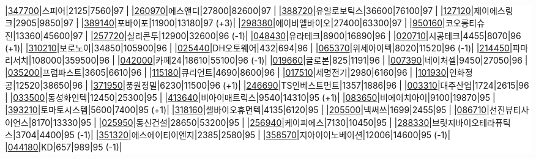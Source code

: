 |[347700](https://finance.daum.net/quotes/A347700)|스피어|2125|7560|97 |
|[260970](https://finance.daum.net/quotes/A260970)|에스앤디|27800|82600|97 |
|[388720](https://finance.daum.net/quotes/A388720)|유일로보틱스|36600|76100|97 |
|[127120](https://finance.daum.net/quotes/A127120)|제이에스링크|2905|9850|97 |
|[389140](https://finance.daum.net/quotes/A389140)|포바이포|11900|13180|97 (+3)|
|[298380](https://finance.daum.net/quotes/A298380)|에이비엘바이오|27400|63300|97 |
|[950160](https://finance.daum.net/quotes/A950160)|코오롱티슈진|13360|45600|97 |
|[257720](https://finance.daum.net/quotes/A257720)|실리콘투|12900|32600|96 (-1)|
|[048430](https://finance.daum.net/quotes/A048430)|유라테크|8900|16890|96 |
|[020710](https://finance.daum.net/quotes/A020710)|시공테크|4455|8070|96 (+1)|
|[310210](https://finance.daum.net/quotes/A310210)|보로노이|34850|105900|96 |
|[025440](https://finance.daum.net/quotes/A025440)|DH오토웨어|432|694|96 |
|[065370](https://finance.daum.net/quotes/A065370)|위세아이텍|8020|11520|96 (-1)|
|[214450](https://finance.daum.net/quotes/A214450)|파마리서치|108000|359500|96 |
|[042000](https://finance.daum.net/quotes/A042000)|카페24|18610|55100|96 (-1)|
|[019660](https://finance.daum.net/quotes/A019660)|글로본|825|1191|96 |
|[007390](https://finance.daum.net/quotes/A007390)|네이처셀|9450|27050|96 |
|[035200](https://finance.daum.net/quotes/A035200)|프럼파스트|3605|6610|96 |
|[115180](https://finance.daum.net/quotes/A115180)|큐리언트|4690|8600|96 |
|[017510](https://finance.daum.net/quotes/A017510)|세명전기|2980|6160|96 |
|[101930](https://finance.daum.net/quotes/A101930)|인화정공|12520|38650|96 |
|[371950](https://finance.daum.net/quotes/A371950)|풍원정밀|6230|11500|96 (+1)|
|[246690](https://finance.daum.net/quotes/A246690)|TS인베스트먼트|1357|1886|96 |
|[003310](https://finance.daum.net/quotes/A003310)|대주산업|1724|2615|96 |
|[033500](https://finance.daum.net/quotes/A033500)|동성화인텍|12450|25300|95 |
|[413640](https://finance.daum.net/quotes/A413640)|비아이매트릭스|9540|14310|95 (+1)|
|[083650](https://finance.daum.net/quotes/A083650)|비에이치아이|9100|19870|95 |
|[393210](https://finance.daum.net/quotes/A393210)|토마토시스템|5600|7400|95 (+1)|
|[318160](https://finance.daum.net/quotes/A318160)|셀바이오휴먼텍|4135|6120|95 |
|[205500](https://finance.daum.net/quotes/A205500)|넥써쓰|1699|2455|95 |
|[086710](https://finance.daum.net/quotes/A086710)|선진뷰티사이언스|8170|13330|95 |
|[025950](https://finance.daum.net/quotes/A025950)|동신건설|28650|53200|95 |
|[256940](https://finance.daum.net/quotes/A256940)|케이피에스|7130|10450|95 |
|[288330](https://finance.daum.net/quotes/A288330)|브릿지바이오테라퓨틱스|3704|4400|95 (-1)|
|[351320](https://finance.daum.net/quotes/A351320)|에스에이티이엔지|2385|2580|95 |
|[358570](https://finance.daum.net/quotes/A358570)|지아이이노베이션|12006|14600|95 (-1)|
|[044180](https://finance.daum.net/quotes/A044180)|KD|657|989|95 (-1)|